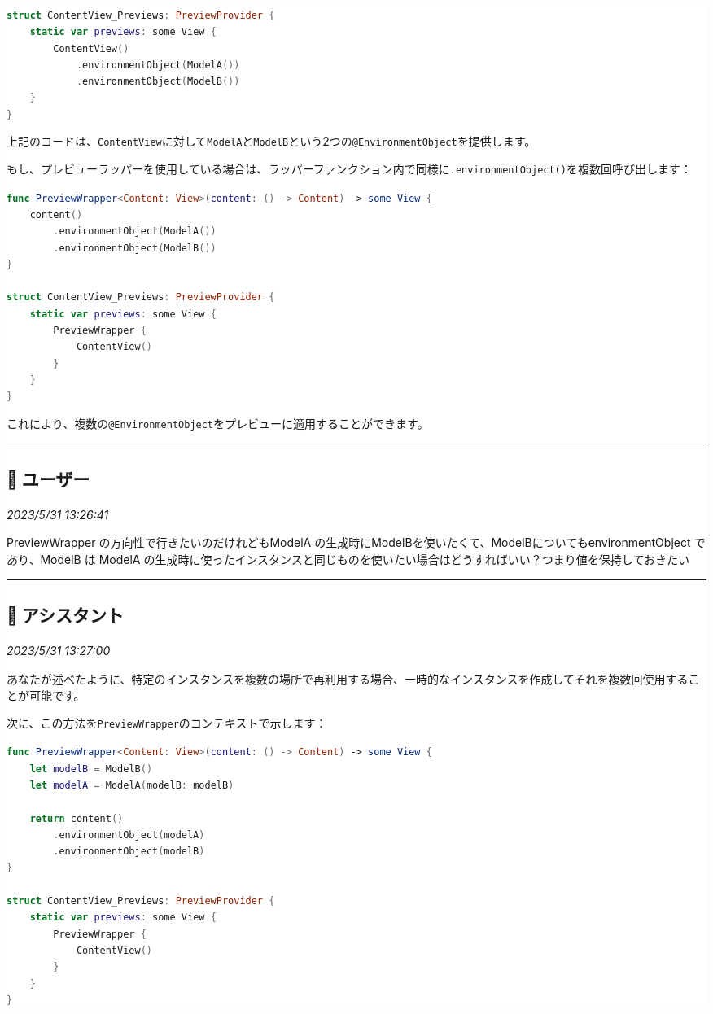 ```swift
struct ContentView_Previews: PreviewProvider {
    static var previews: some View {
        ContentView()
            .environmentObject(ModelA())
            .environmentObject(ModelB())
    }
}
```

上記のコードは、`ContentView`に対して`ModelA`と`ModelB`という2つの`@EnvironmentObject`を提供します。

もし、プレビューラッパーを使用している場合は、ラッパーファンクション内で同様に`.environmentObject()`を複数回呼び出します：

```swift
func PreviewWrapper<Content: View>(content: () -> Content) -> some View {
    content()
        .environmentObject(ModelA())
        .environmentObject(ModelB())
}

struct ContentView_Previews: PreviewProvider {
    static var previews: some View {
        PreviewWrapper {
            ContentView()
        }
    }
}
```

これにより、複数の`@EnvironmentObject`をプレビューに適用することができます。

---

## 👤 ユーザー
*2023/5/31 13:26:41*

PreviewWrapper の方向性で行きたいのだけれどもModelA の生成時にModelBを使いたくて、ModelBについてもenvironmentObject であり、ModelB は ModelA の生成時に使ったインスタンスと同じものを使いたい場合はどうすればいい？つまり値を保持しておきたい

---

## 🤖 アシスタント
*2023/5/31 13:27:00*

あなたが述べたように、特定のインスタンスを複数の場所で再利用する場合、一時的なインスタンスを作成してそれを複数回使用することが可能です。

次に、この方法を`PreviewWrapper`のコンテキストで示します：

```swift
func PreviewWrapper<Content: View>(content: () -> Content) -> some View {
    let modelB = ModelB()
    let modelA = ModelA(modelB: modelB)

    return content()
        .environmentObject(modelA)
        .environmentObject(modelB)
}

struct ContentView_Previews: PreviewProvider {
    static var previews: some View {
        PreviewWrapper {
            ContentView()
        }
    }
}
```
